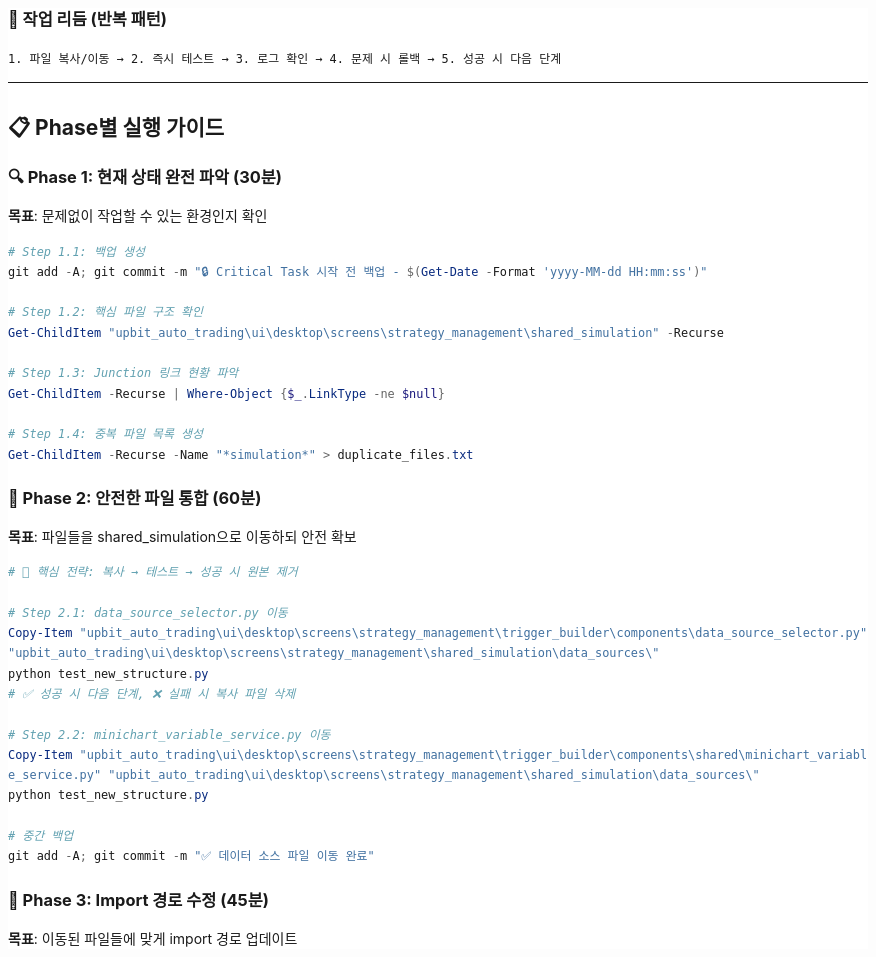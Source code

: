 ### 🔄 작업 리듬 (반복 패턴)
```
1. 파일 복사/이동 → 2. 즉시 테스트 → 3. 로그 확인 → 4. 문제 시 롤백 → 5. 성공 시 다음 단계
```

---

## 📋 Phase별 실행 가이드

### 🔍 Phase 1: 현재 상태 완전 파악 (30분)
**목표**: 문제없이 작업할 수 있는 환경인지 확인

```powershell
# Step 1.1: 백업 생성
git add -A; git commit -m "🔒 Critical Task 시작 전 백업 - $(Get-Date -Format 'yyyy-MM-dd HH:mm:ss')"

# Step 1.2: 핵심 파일 구조 확인
Get-ChildItem "upbit_auto_trading\ui\desktop\screens\strategy_management\shared_simulation" -Recurse

# Step 1.3: Junction 링크 현황 파악
Get-ChildItem -Recurse | Where-Object {$_.LinkType -ne $null}

# Step 1.4: 중복 파일 목록 생성
Get-ChildItem -Recurse -Name "*simulation*" > duplicate_files.txt
```

### 🔄 Phase 2: 안전한 파일 통합 (60분)
**목표**: 파일들을 shared_simulation으로 이동하되 안전 확보

```powershell
# 🎯 핵심 전략: 복사 → 테스트 → 성공 시 원본 제거

# Step 2.1: data_source_selector.py 이동
Copy-Item "upbit_auto_trading\ui\desktop\screens\strategy_management\trigger_builder\components\data_source_selector.py" "upbit_auto_trading\ui\desktop\screens\strategy_management\shared_simulation\data_sources\"
python test_new_structure.py
# ✅ 성공 시 다음 단계, ❌ 실패 시 복사 파일 삭제

# Step 2.2: minichart_variable_service.py 이동
Copy-Item "upbit_auto_trading\ui\desktop\screens\strategy_management\trigger_builder\components\shared\minichart_variable_service.py" "upbit_auto_trading\ui\desktop\screens\strategy_management\shared_simulation\data_sources\"
python test_new_structure.py

# 중간 백업
git add -A; git commit -m "✅ 데이터 소스 파일 이동 완료"
```

### 🔧 Phase 3: Import 경로 수정 (45분)
**목표**: 이동된 파일들에 맞게 import 경로 업데이트
